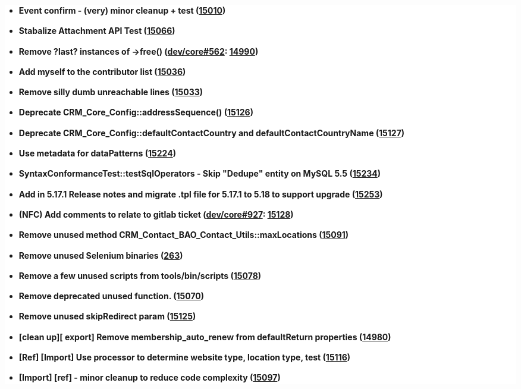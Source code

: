 - **Event confirm - (very) minor cleanup + test
  ([15010](https://github.com/civicrm/civicrm-core/pull/15010))**

- **Stabalize Attachment API Test
  ([15066](https://github.com/civicrm/civicrm-core/pull/15066))**

- **Remove ?last? instances of ->free()
  ([dev/core#562](https://lab.civicrm.org/dev/core/issues/562):
  [14990](https://github.com/civicrm/civicrm-core/pull/14990))**

- **Add myself to the contributor list
  ([15036](https://github.com/civicrm/civicrm-core/pull/15036))**

- **Remove silly dumb unreachable lines
  ([15033](https://github.com/civicrm/civicrm-core/pull/15033))**

- **Deprecate CRM_Core_Config::addressSequence()
  ([15126](https://github.com/civicrm/civicrm-core/pull/15126))**

- **Deprecate CRM_Core_Config::defaultContactCountry and
  defaultContactCountryName
  ([15127](https://github.com/civicrm/civicrm-core/pull/15127))**

- **Use metadata for dataPatterns
  ([15224](https://github.com/civicrm/civicrm-core/pull/15224))**

- **SyntaxConformanceTest::testSqlOperators - Skip "Dedupe" entity on MySQL 5.5
  ([15234](https://github.com/civicrm/civicrm-core/pull/15234))**

- **Add in 5.17.1 Release notes and migrate .tpl file for 5.17.1 to 5.18 to
  support upgrade
  ([15253](https://github.com/civicrm/civicrm-core/pull/15253))**

- **(NFC) Add comments to relate to gitlab ticket
  ([dev/core#927](https://lab.civicrm.org/dev/core/issues/927):
  [15128](https://github.com/civicrm/civicrm-core/pull/15128))**

- **Remove unused method CRM_Contact_BAO_Contact_Utils::maxLocations
  ([15091](https://github.com/civicrm/civicrm-core/pull/15091))**

- **Remove unused Selenium binaries
  ([263](https://github.com/civicrm/civicrm-packages/pull/263))**

- **Remove a few unused scripts from tools/bin/scripts
  ([15078](https://github.com/civicrm/civicrm-core/pull/15078))**

- **Remove deprecated unused function.
  ([15070](https://github.com/civicrm/civicrm-core/pull/15070))**

- **Remove unused skipRedirect param
  ([15125](https://github.com/civicrm/civicrm-core/pull/15125))**

- **[clean up][ export] Remove membership_auto_renew from defaultReturn
  properties ([14980](https://github.com/civicrm/civicrm-core/pull/14980))**

- **[Ref] [Import] Use processor to determine website type, location type, test
  ([15116](https://github.com/civicrm/civicrm-core/pull/15116))**

- **[Import] [ref] - minor cleanup to reduce code complexity
  ([15097](https://github.com/civicrm/civicrm-core/pull/15097))**
